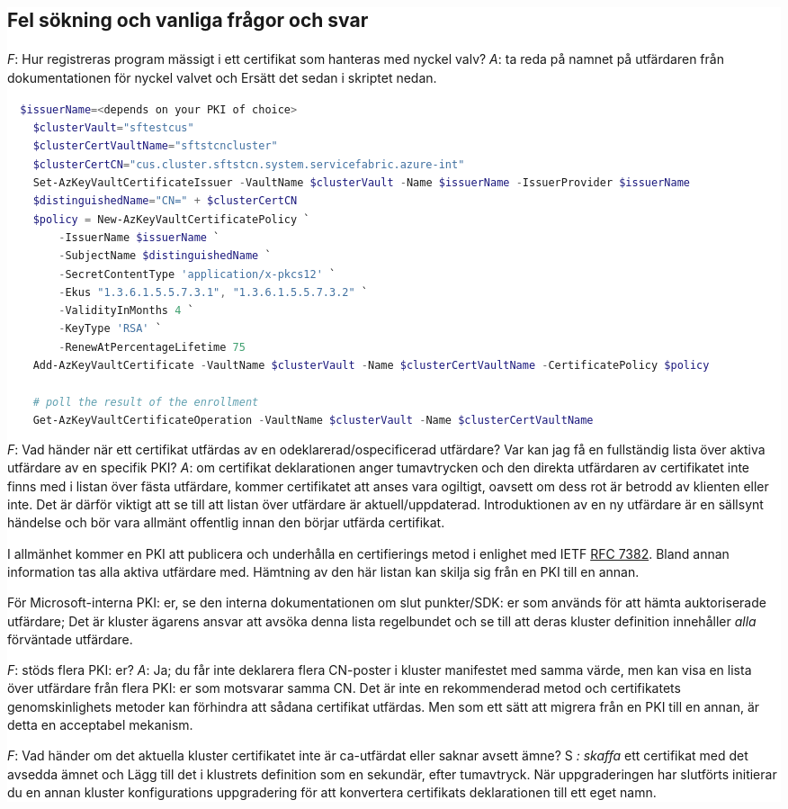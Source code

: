 ## <a name="troubleshooting-and-frequently-asked-questions"></a>Fel sökning och vanliga frågor och svar

*F*: Hur registreras program mässigt i ett certifikat som hanteras med nyckel valv?
*A*: ta reda på namnet på utfärdaren från dokumentationen för nyckel valvet och Ersätt det sedan i skriptet nedan.  
```PowerShell
  $issuerName=<depends on your PKI of choice>
    $clusterVault="sftestcus"
    $clusterCertVaultName="sftstcncluster"
    $clusterCertCN="cus.cluster.sftstcn.system.servicefabric.azure-int"
    Set-AzKeyVaultCertificateIssuer -VaultName $clusterVault -Name $issuerName -IssuerProvider $issuerName
    $distinguishedName="CN=" + $clusterCertCN
    $policy = New-AzKeyVaultCertificatePolicy `
        -IssuerName $issuerName `
        -SubjectName $distinguishedName `
        -SecretContentType 'application/x-pkcs12' `
        -Ekus "1.3.6.1.5.5.7.3.1", "1.3.6.1.5.5.7.3.2" `
        -ValidityInMonths 4 `
        -KeyType 'RSA' `
        -RenewAtPercentageLifetime 75        
    Add-AzKeyVaultCertificate -VaultName $clusterVault -Name $clusterCertVaultName -CertificatePolicy $policy
    
    # poll the result of the enrollment
    Get-AzKeyVaultCertificateOperation -VaultName $clusterVault -Name $clusterCertVaultName 
```

*F*: Vad händer när ett certifikat utfärdas av en odeklarerad/ospecificerad utfärdare? Var kan jag få en fullständig lista över aktiva utfärdare av en specifik PKI?
*A*: om certifikat deklarationen anger tumavtrycken och den direkta utfärdaren av certifikatet inte finns med i listan över fästa utfärdare, kommer certifikatet att anses vara ogiltigt, oavsett om dess rot är betrodd av klienten eller inte. Det är därför viktigt att se till att listan över utfärdare är aktuell/uppdaterad. Introduktionen av en ny utfärdare är en sällsynt händelse och bör vara allmänt offentlig innan den börjar utfärda certifikat. 

I allmänhet kommer en PKI att publicera och underhålla en certifierings metod i enlighet med IETF [RFC 7382](https://tools.ietf.org/html/rfc7382). Bland annan information tas alla aktiva utfärdare med. Hämtning av den här listan kan skilja sig från en PKI till en annan.   

För Microsoft-interna PKI: er, se den interna dokumentationen om slut punkter/SDK: er som används för att hämta auktoriserade utfärdare; Det är kluster ägarens ansvar att avsöka denna lista regelbundet och se till att deras kluster definition innehåller *alla* förväntade utfärdare.

*F*: stöds flera PKI: er? 
*A*: Ja; du får inte deklarera flera CN-poster i kluster manifestet med samma värde, men kan visa en lista över utfärdare från flera PKI: er som motsvarar samma CN. Det är inte en rekommenderad metod och certifikatets genomskinlighets metoder kan förhindra att sådana certifikat utfärdas. Men som ett sätt att migrera från en PKI till en annan, är detta en acceptabel mekanism.

*F*: Vad händer om det aktuella kluster certifikatet inte är ca-utfärdat eller saknar avsett ämne? 
S *: skaffa* ett certifikat med det avsedda ämnet och Lägg till det i klustrets definition som en sekundär, efter tumavtryck. När uppgraderingen har slutförts initierar du en annan kluster konfigurations uppgradering för att konvertera certifikats deklarationen till ett eget namn. 

[Image1]:./media/security-cluster-certificate-mgmt/certificate-journey-thumbprint.png
[Image2]:./media/security-cluster-certificate-mgmt/certificate-journey-common-name.png
